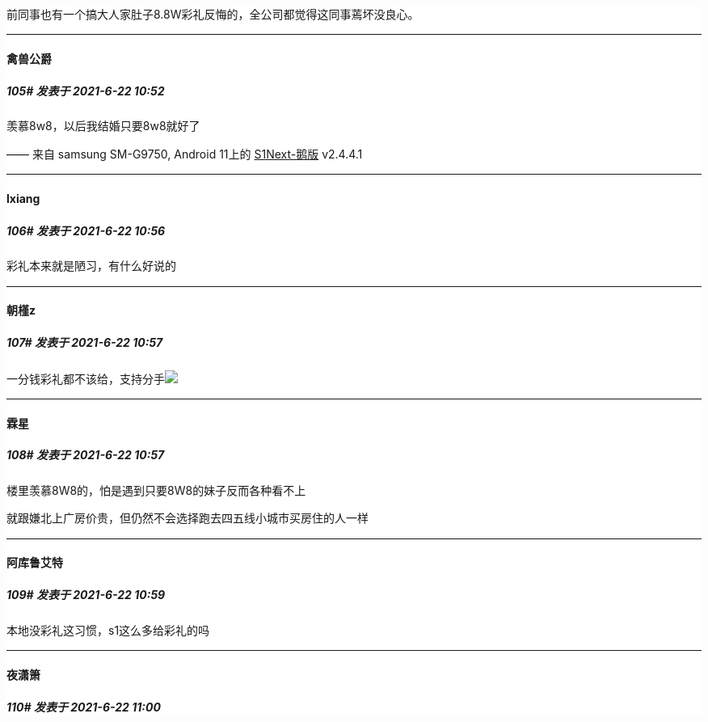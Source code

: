 
前同事也有一个搞大人家肚子8.8W彩礼反悔的，全公司都觉得这同事蔫坏没良心。


*****

####  禽兽公爵  
##### 105#       发表于 2021-6-22 10:52


羡慕8w8，以后我结婚只要8w8就好了

—— 来自 samsung SM-G9750, Android 11上的 [S1Next-鹅版](https://github.com/ykrank/S1-Next/releases) v2.4.4.1


*****

####  lxiang  
##### 106#       发表于 2021-6-22 10:56


彩礼本来就是陋习，有什么好说的


*****

####  朝槿z  
##### 107#       发表于 2021-6-22 10:57


一分钱彩礼都不该给，支持分手<img src="https://static.saraba1st.com/image/smiley/face2017/065.png" referrerpolicy="no-referrer">


*****

####  霖星  
##### 108#       发表于 2021-6-22 10:57


楼里羡慕8W8的，怕是遇到只要8W8的妹子反而各种看不上

就跟嫌北上广房价贵，但仍然不会选择跑去四五线小城市买房住的人一样


*****

####  阿库鲁艾特  
##### 109#       发表于 2021-6-22 10:59


本地没彩礼这习惯，s1这么多给彩礼的吗


*****

####  夜潇箫  
##### 110#       发表于 2021-6-22 11:00
